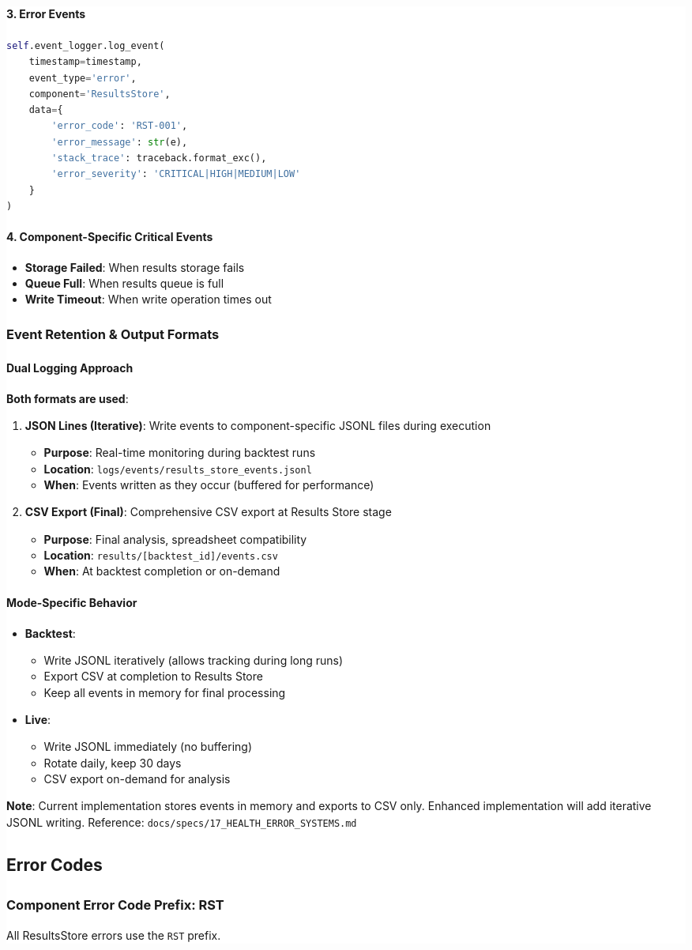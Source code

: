 #### 3. Error Events
```python
self.event_logger.log_event(
    timestamp=timestamp,
    event_type='error',
    component='ResultsStore',
    data={
        'error_code': 'RST-001',
        'error_message': str(e),
        'stack_trace': traceback.format_exc(),
        'error_severity': 'CRITICAL|HIGH|MEDIUM|LOW'
    }
)
```

#### 4. Component-Specific Critical Events
- **Storage Failed**: When results storage fails
- **Queue Full**: When results queue is full
- **Write Timeout**: When write operation times out

### Event Retention & Output Formats

#### Dual Logging Approach
**Both formats are used**:
1. **JSON Lines (Iterative)**: Write events to component-specific JSONL files during execution
   - **Purpose**: Real-time monitoring during backtest runs
   - **Location**: `logs/events/results_store_events.jsonl`
   - **When**: Events written as they occur (buffered for performance)
   
2. **CSV Export (Final)**: Comprehensive CSV export at Results Store stage
   - **Purpose**: Final analysis, spreadsheet compatibility
   - **Location**: `results/[backtest_id]/events.csv`
   - **When**: At backtest completion or on-demand

#### Mode-Specific Behavior
- **Backtest**: 
  - Write JSONL iteratively (allows tracking during long runs)
  - Export CSV at completion to Results Store
  - Keep all events in memory for final processing
  
- **Live**: 
  - Write JSONL immediately (no buffering)
  - Rotate daily, keep 30 days
  - CSV export on-demand for analysis

**Note**: Current implementation stores events in memory and exports to CSV only. Enhanced implementation will add iterative JSONL writing. Reference: `docs/specs/17_HEALTH_ERROR_SYSTEMS.md`

## Error Codes

### Component Error Code Prefix: RST
All ResultsStore errors use the `RST` prefix.
